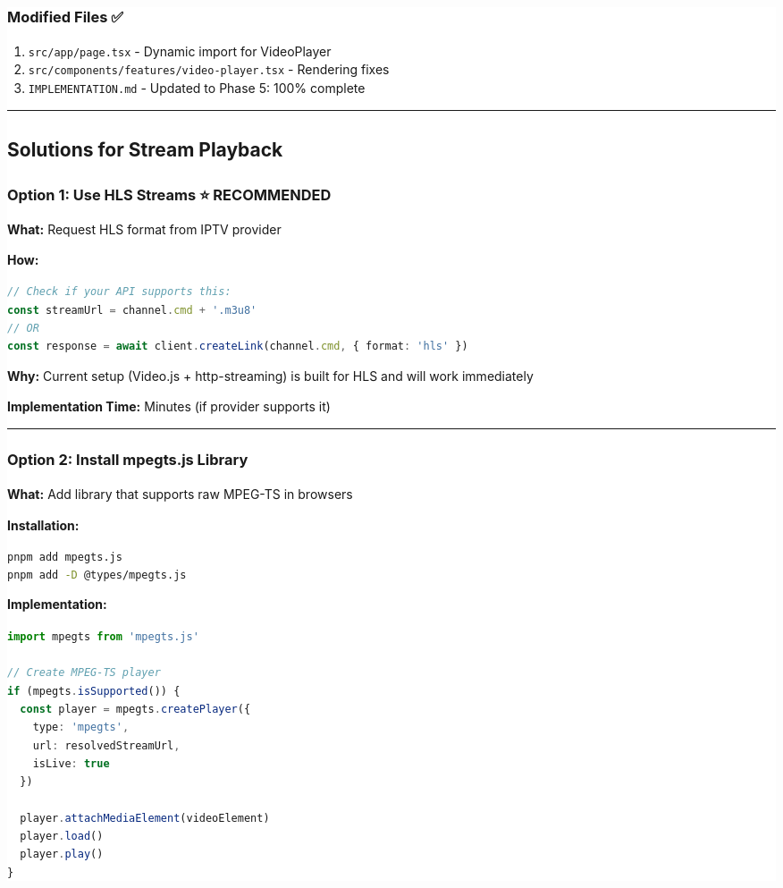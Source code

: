 ### Modified Files ✅
1. `src/app/page.tsx` - Dynamic import for VideoPlayer
2. `src/components/features/video-player.tsx` - Rendering fixes
3. `IMPLEMENTATION.md` - Updated to Phase 5: 100% complete

---

## Solutions for Stream Playback

### Option 1: Use HLS Streams ⭐ RECOMMENDED

**What:** Request HLS format from IPTV provider

**How:**
```typescript
// Check if your API supports this:
const streamUrl = channel.cmd + '.m3u8'
// OR
const response = await client.createLink(channel.cmd, { format: 'hls' })
```

**Why:** Current setup (Video.js + http-streaming) is built for HLS and will work immediately

**Implementation Time:** Minutes (if provider supports it)

---

### Option 2: Install mpegts.js Library

**What:** Add library that supports raw MPEG-TS in browsers

**Installation:**
```bash
pnpm add mpegts.js
pnpm add -D @types/mpegts.js
```

**Implementation:**
```typescript
import mpegts from 'mpegts.js'

// Create MPEG-TS player
if (mpegts.isSupported()) {
  const player = mpegts.createPlayer({
    type: 'mpegts',
    url: resolvedStreamUrl,
    isLive: true
  })

  player.attachMediaElement(videoElement)
  player.load()
  player.play()
}
```
